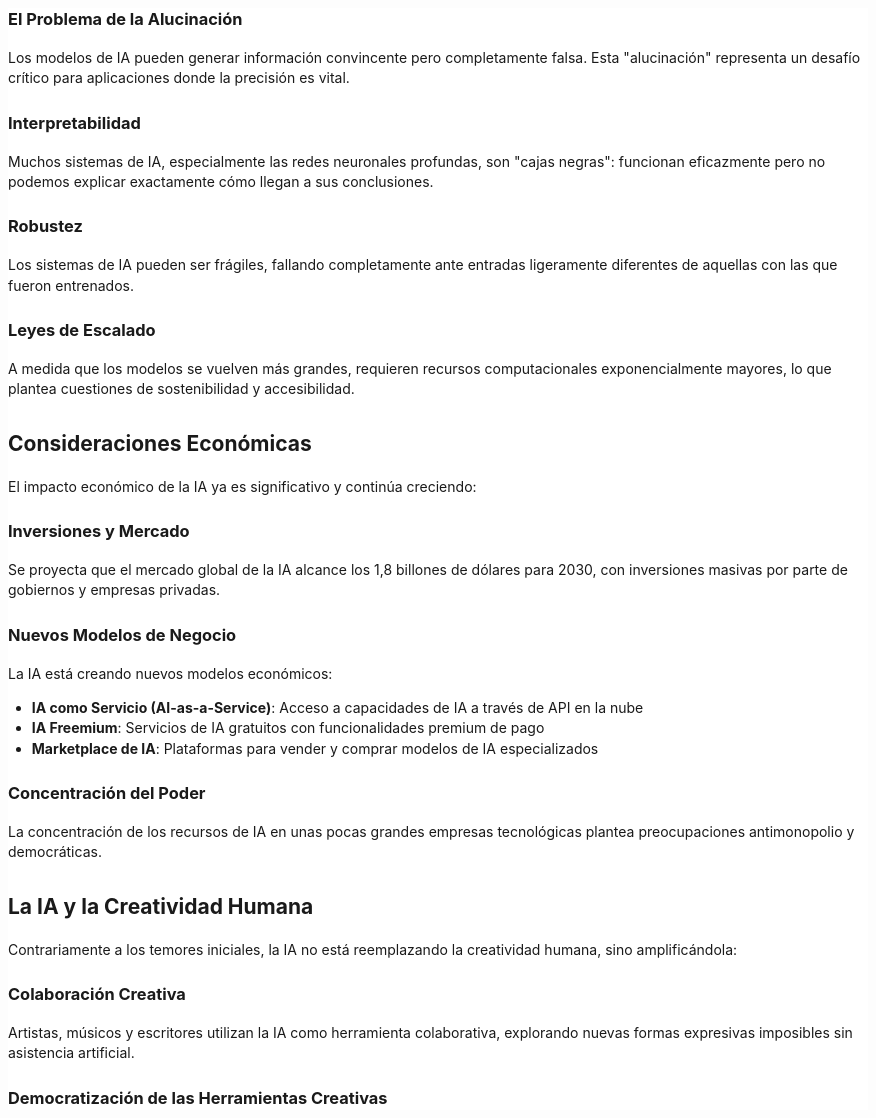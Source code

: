 ### El Problema de la Alucinación

Los modelos de IA pueden generar información convincente pero completamente falsa. Esta "alucinación" representa un desafío crítico para aplicaciones donde la precisión es vital.

### Interpretabilidad

Muchos sistemas de IA, especialmente las redes neuronales profundas, son "cajas negras": funcionan eficazmente pero no podemos explicar exactamente cómo llegan a sus conclusiones.

### Robustez

Los sistemas de IA pueden ser frágiles, fallando completamente ante entradas ligeramente diferentes de aquellas con las que fueron entrenados.

### Leyes de Escalado

A medida que los modelos se vuelven más grandes, requieren recursos computacionales exponencialmente mayores, lo que plantea cuestiones de sostenibilidad y accesibilidad.

## Consideraciones Económicas

El impacto económico de la IA ya es significativo y continúa creciendo:

### Inversiones y Mercado

Se proyecta que el mercado global de la IA alcance los 1,8 billones de dólares para 2030, con inversiones masivas por parte de gobiernos y empresas privadas.

### Nuevos Modelos de Negocio

La IA está creando nuevos modelos económicos:

- **IA como Servicio (AI-as-a-Service)**: Acceso a capacidades de IA a través de API en la nube
- **IA Freemium**: Servicios de IA gratuitos con funcionalidades premium de pago
- **Marketplace de IA**: Plataformas para vender y comprar modelos de IA especializados

### Concentración del Poder

La concentración de los recursos de IA en unas pocas grandes empresas tecnológicas plantea preocupaciones antimonopolio y democráticas.

## La IA y la Creatividad Humana

Contrariamente a los temores iniciales, la IA no está reemplazando la creatividad humana, sino amplificándola:

### Colaboración Creativa

Artistas, músicos y escritores utilizan la IA como herramienta colaborativa, explorando nuevas formas expresivas imposibles sin asistencia artificial.

### Democratización de las Herramientas Creativas

